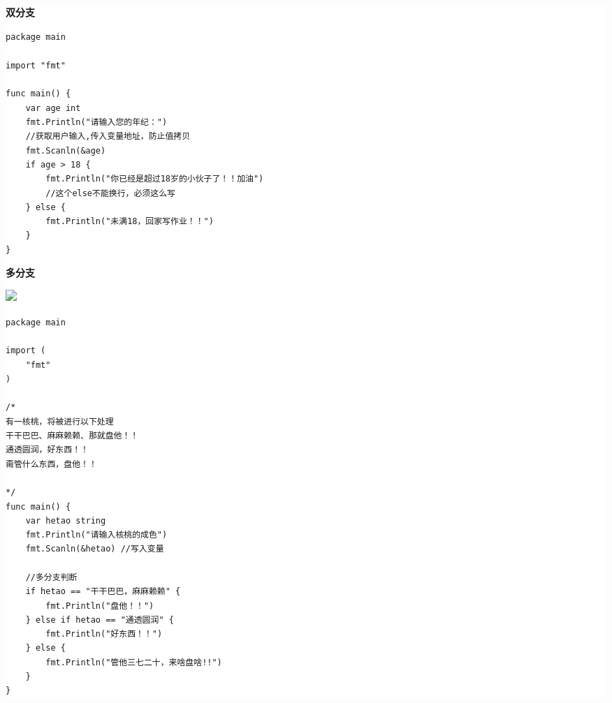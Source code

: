 **双分支**

```
package main

import "fmt"

func main() {
	var age int
	fmt.Println("请输入您的年纪：")
	//获取用户输入,传入变量地址，防止值拷贝
	fmt.Scanln(&age)
	if age > 18 {
		fmt.Println("你已经是超过18岁的小伙子了！！加油")
		//这个else不能换行，必须这么写
	} else {
		fmt.Println("未满18，回家写作业！！")
	}
}
```

**多分支**

![](/media/uploads/2019/03/_book/Chapter4/pic/1.png)

```
package main

import (
	"fmt"
)

/*
有一核桃，将被进行以下处理
干干巴巴、麻麻赖赖、那就盘他！！
通透圆润，好东西！！
甭管什么东西，盘他！！

*/
func main() {
	var hetao string
	fmt.Println("请输入核桃的成色")
	fmt.Scanln(&hetao) //写入变量

	//多分支判断
	if hetao == "干干巴巴，麻麻赖赖" {
		fmt.Println("盘他！！")
	} else if hetao == "通透圆润" {
		fmt.Println("好东西！！")
	} else {
		fmt.Println("管他三七二十，来啥盘啥!!")
	}
}
```
